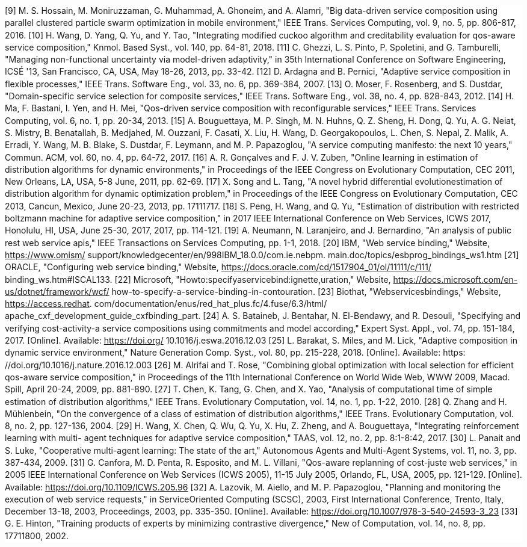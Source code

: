 [9] M. S. Hossain, M. Moniruzzaman, G. Muhammad, A. Ghoneim, and A. Alamri, "Big data-driven service composition using parallel clustered particle swarm optimization in mobile environment," IEEE Trans. Services Computing, vol. 9, no. 5, pp. 806-817, 2016.
[10] H. Wang, D. Yang, Q. Yu, and Y. Tao, "Integrating modified cuckoo algorithm and creditability evaluation for qos-aware service composition," Knmol. Based Syst., vol. 140, pp. 64-81, 2018.
[11] C. Ghezzi, L. S. Pinto, P. Spoletini, and G. Tamburelli, "Managing non-functional uncertainty via model-driven adaptivity," in 35th International Conference on Software Engineering, ICSÉ '13, San Francisco, CA, USA, May 18-26, 2013, pp. 33-42.
[12] D. Ardagna and B. Pernici, "Adaptive service composition in flexible processes," IEEE Trans. Software Eng., vol. 33, no. 6, pp. 369-384, 2007.
[13] O. Moser, F. Rosenberg, and S. Dustdar, "Domain-specific service selection for composite services," IEEE Trans. Software Eng., vol. 38, no. 4, pp. 828-843, 2012.
[14] H. Ma, F. Bastani, I. Yen, and H. Mei, "Qos-driven service composition with reconfigurable services," IEEE Trans. Services Computing, vol. 6, no. 1, pp. 20-34, 2013.
[15] A. Bouguettaya, M. P. Singh, M. N. Huhns, Q. Z. Sheng, H. Dong, Q. Yu, A. G. Neiat, S. Mistry, B. Benatallah, B. Medjahed, M. Ouzzani, F. Casati, X. Liu, H. Wang, D. Georgakopoulos, L. Chen, S. Nepal, Z. Malik, A. Erradi, Y. Wang, M. B. Blake, S. Dustdar, F. Leymann, and M. P. Papazoglou, "A service computing manifesto: the next 10 years," Commun. ACM, vol. 60, no. 4, pp. 64-72, 2017.
[16] A. R. Gonçalves and F. J. V. Zuben, "Online learning in estimation of distribution algorithms for dynamic environments," in Proceedings of the IEEE Congress on Evolutionary Computation, CEC 2011, New Orleans, LA, USA, 5-8 June, 2011, pp. 62-69.
[17] X. Song and L. Tang, "A novel hybrid differential evolutionestimation of distribution algorithm for dynamic optimization problem," in Proceedings of the IEEE Congress on Evolutionary Computation, CEC 2013, Cancun, Mexico, June 20-23, 2013, pp. 17111717.
[18] S. Peng, H. Wang, and Q. Yu, "Estimation of distribution with restricted boltzmann machine for adaptive service composition," in 2017 IEEE International Conference on Web Services, ICWS 2017, Honolulu, HI, USA, June 25-30, 2017, 2017, pp. 114-121.
[19] A. Neumann, N. Laranjeiro, and J. Bernardino, "An analysis of public rest web service apis," IEEE Transactions on Services Computing, pp. 1-1, 2018.
[20] IBM, "Web service binding," Website, https://www.omism/ support/knowledgecenter/en/998IBM_18.0.0/com.ie.nebpm. main.doc/topics/esbprog_bindings_ws1.htm
[21] ORACLE, "Configuring web service binding," Website, https://docs.oracle.com/cd/1517904_01/ol/11111/c/111/ binding_ws.htm\#ISCAL133.
[22] Microsoft, "Howto:specifyaservicebind:ignette,uration," Website, https://docs.microsoft.com/en-us/dotnet/framework/wcf/ how-to-specify-a-service-binding-in-contouration.
[23] Biothat, "Webservicesbindings," Website, https://access.redhat. com/documentation/enus/red_hat_plus.fc/4.fuse/6.3/html/ apache_cxf_development_guide_cxfbinding_part.
[24] A. S. Bataineb, J. Bentahar, N. El-Bendawy, and R. Desouli, "Specifying and verifying cost-activity-a service compositions using commitments and model according," Expert Syst. Appl., vol. 74, pp. 151-184, 2017. [Online]. Available: https://doi.org/ 10.1016/j.eswa.2016.12.03
[25] L. Barakat, S. Miles, and M. Lick, "Adaptive composition in dynamic service environment," Nature Generation Comp. Syst., vol. 80, pp. 215-228, 2018. [Online]. Available: https: //doi.org/10.1016/j.nature.2016.12.003
[26] M. Alrifai and T. Rose, "Combining global optimization with local selection for efficient qos-aware service composition," in Proceedings of the 11th International Conference on World Wide Web, WWW 2009, Macad. Spill, April 20-24, 2009, pp. 881-890.
[27] T. Chen, K. Tang, G. Chen, and X. Yao, "Analysis of computational time of simple estimation of distribution algorithms," IEEE Trans. Evolutionary Computation, vol. 14, no. 1, pp. 1-22, 2010.
[28] Q. Zhang and H. Mühlenbein, "On the convergence of a class of estimation of distribution algorithms," IEEE Trans. Evolutionary Computation, vol. 8, no. 2, pp. 127-136, 2004.
[29] H. Wang, X. Chen, Q. Wu, Q. Yu, X. Hu, Z. Zheng, and A. Bouguettaya, "Integrating reinforcement learning with multi-
agent techniques for adaptive service composition," TAAS, vol. 12, no. 2, pp. 8:1-8:42, 2017.
[30] L. Panait and S. Luke, "Cooperative multi-agent learning: The state of the art," Autonomous Agents and Multi-Agent Systems, vol. 11, no. 3, pp. 387-434, 2009.
[31] G. Canfora, M. D. Penta, R. Esposito, and M. L. Villani, "Qos-aware replanning of cost-juste web services," in 2005 IEEE International Conference on Web Services (ICWS 2005), 11-15 July 2005, Orlando, FL, USA, 2005, pp. 121-129. [Online]. Available: https://doi.org/10.1109/ICWS.205.96
[32] A. Lazovik, M. Aiello, and M. P. Papazoglou, "Planning and monitoring the execution of web service requests," in ServiceOriented Computing (SCSC), 2003, First International Conference, Trento, Italy, December 13-18, 2003, Proceedings, 2003, pp. 335-350. [Online]. Available: https://doi.org/10.1007/978-3-540-24593-3_23
[33] G. E. Hinton, "Training products of experts by minimizing contrastive divergence," New of Computation, vol. 14, no. 8, pp. 17711800, 2002.

[^0]:    - Hongbing Wang and Shunshun Peng are with the School of Computer Science and Engineering and Key Laboratory of Computer Network and Information Integration, Southeast University, SIPAILOU 2, NanJing 210096, China. Hongbing Wang is the Corresponding author. E-mail: hbw@seu.edu.cn, pengshunshun@seu.edu.cn.